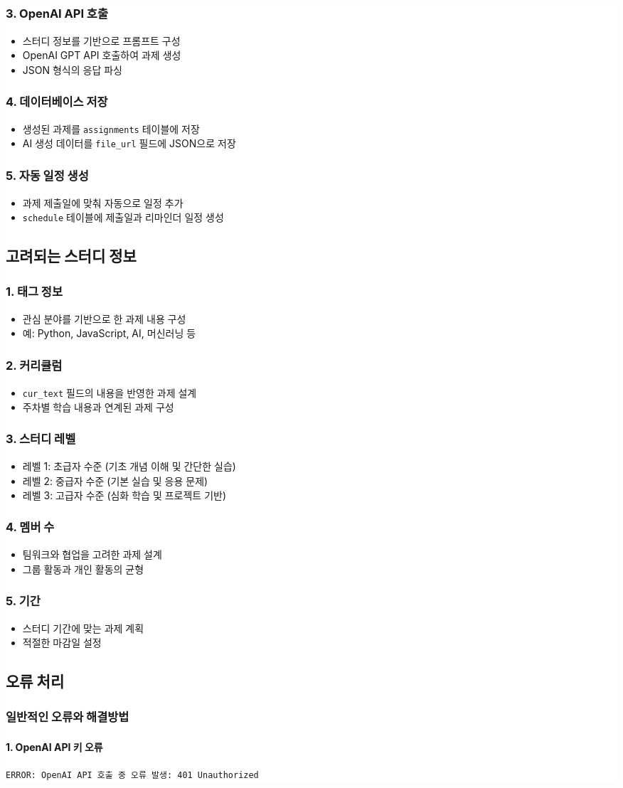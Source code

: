 ### 3. OpenAI API 호출

-   스터디 정보를 기반으로 프롬프트 구성
-   OpenAI GPT API 호출하여 과제 생성
-   JSON 형식의 응답 파싱

### 4. 데이터베이스 저장

-   생성된 과제를 `assignments` 테이블에 저장
-   AI 생성 데이터를 `file_url` 필드에 JSON으로 저장

### 5. 자동 일정 생성

-   과제 제출일에 맞춰 자동으로 일정 추가
-   `schedule` 테이블에 제출일과 리마인더 일정 생성

## 고려되는 스터디 정보

### 1. **태그 정보**

-   관심 분야를 기반으로 한 과제 내용 구성
-   예: Python, JavaScript, AI, 머신러닝 등

### 2. **커리큘럼**

-   `cur_text` 필드의 내용을 반영한 과제 설계
-   주차별 학습 내용과 연계된 과제 구성

### 3. **스터디 레벨**

-   레벨 1: 초급자 수준 (기초 개념 이해 및 간단한 실습)
-   레벨 2: 중급자 수준 (기본 실습 및 응용 문제)
-   레벨 3: 고급자 수준 (심화 학습 및 프로젝트 기반)

### 4. **멤버 수**

-   팀워크와 협업을 고려한 과제 설계
-   그룹 활동과 개인 활동의 균형

### 5. **기간**

-   스터디 기간에 맞는 과제 계획
-   적절한 마감일 설정

## 오류 처리

### 일반적인 오류와 해결방법

#### 1. OpenAI API 키 오류

```
ERROR: OpenAI API 호출 중 오류 발생: 401 Unauthorized
```
